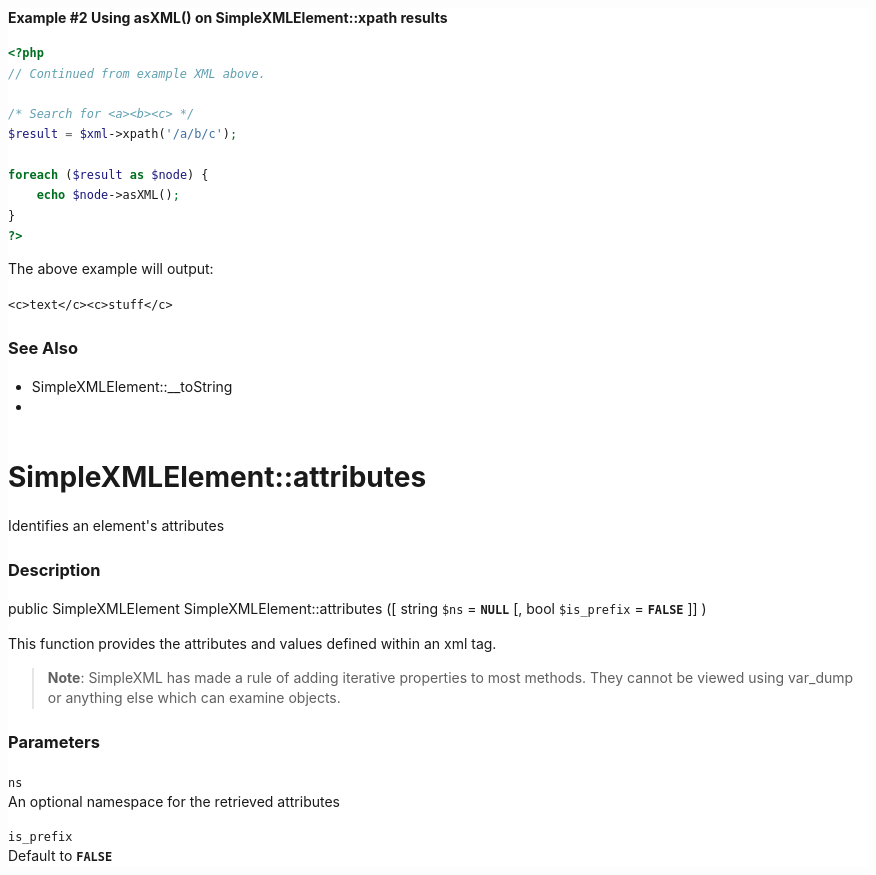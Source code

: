 **Example \#2 Using asXML() on <span
class="methodname">SimpleXMLElement::xpath</span> results**

``` php
<?php
// Continued from example XML above.

/* Search for <a><b><c> */
$result = $xml->xpath('/a/b/c');

foreach ($result as $node) {
    echo $node->asXML();
}
?>
```

The above example will output:

    <c>text</c><c>stuff</c>

### See Also

-   <span class="methodname">SimpleXMLElement::\_\_toString</span>
-   <a href="/simplexml/examples.html#Basic%20SimpleXML%20usage" class="xref"></a>

SimpleXMLElement::attributes
============================

Identifies an element's attributes

### Description

<span class="modifier">public</span> <span
class="type">SimpleXMLElement</span> <span
class="methodname">SimpleXMLElement::attributes</span> (\[ <span
class="methodparam"><span class="type">string</span> `$ns`<span
class="initializer"> = **`NULL`**</span></span> \[, <span
class="methodparam"><span class="type">bool</span> `$is_prefix`<span
class="initializer"> = **`FALSE`**</span></span> \]\] )

This function provides the attributes and values defined within an xml
tag.

> **Note**: <span class="simpara">SimpleXML has made a rule of adding
> iterative properties to most methods. They cannot be viewed using
> <span class="function">var\_dump</span> or anything else which can
> examine objects.</span>

### Parameters

`ns`  
An optional namespace for the retrieved attributes

`is_prefix`  
Default to **`FALSE`**
